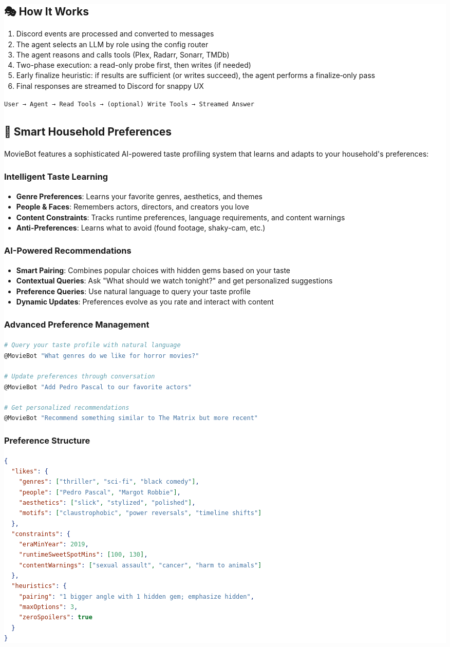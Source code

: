 ## 🎭 How It Works

1. Discord events are processed and converted to messages
2. The agent selects an LLM by role using the config router
3. The agent reasons and calls tools (Plex, Radarr, Sonarr, TMDb)
4. Two-phase execution: a read-only probe first, then writes (if needed)
5. Early finalize heuristic: if results are sufficient (or writes succeed), the agent performs a finalize‑only pass
6. Final responses are streamed to Discord for snappy UX

```
User → Agent → Read Tools → (optional) Write Tools → Streamed Answer
```

## 🧠 Smart Household Preferences

MovieBot features a sophisticated AI-powered taste profiling system that learns and adapts to your household's preferences:

### **Intelligent Taste Learning**
- **Genre Preferences**: Learns your favorite genres, aesthetics, and themes
- **People & Faces**: Remembers actors, directors, and creators you love
- **Content Constraints**: Tracks runtime preferences, language requirements, and content warnings
- **Anti-Preferences**: Learns what to avoid (found footage, shaky-cam, etc.)

### **AI-Powered Recommendations**
- **Smart Pairing**: Combines popular choices with hidden gems based on your taste
- **Contextual Queries**: Ask "What should we watch tonight?" and get personalized suggestions
- **Preference Queries**: Use natural language to query your taste profile
- **Dynamic Updates**: Preferences evolve as you rate and interact with content

### **Advanced Preference Management**
```bash
# Query your taste profile with natural language
@MovieBot "What genres do we like for horror movies?"

# Update preferences through conversation
@MovieBot "Add Pedro Pascal to our favorite actors"

# Get personalized recommendations
@MovieBot "Recommend something similar to The Matrix but more recent"
```

### **Preference Structure**
```json
{
  "likes": {
    "genres": ["thriller", "sci-fi", "black comedy"],
    "people": ["Pedro Pascal", "Margot Robbie"],
    "aesthetics": ["slick", "stylized", "polished"],
    "motifs": ["claustrophobic", "power reversals", "timeline shifts"]
  },
  "constraints": {
    "eraMinYear": 2019,
    "runtimeSweetSpotMins": [100, 130],
    "contentWarnings": ["sexual assault", "cancer", "harm to animals"]
  },
  "heuristics": {
    "pairing": "1 bigger angle with 1 hidden gem; emphasize hidden",
    "maxOptions": 3,
    "zeroSpoilers": true
  }
}
```